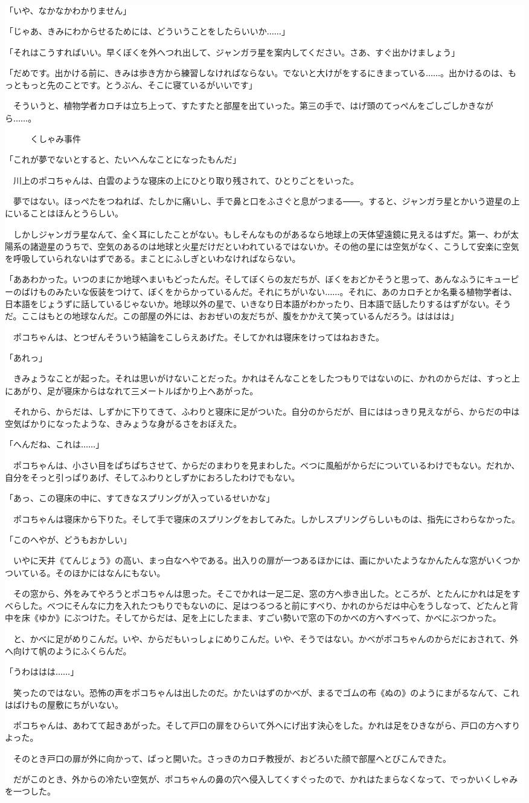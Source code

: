 「いや、なかなかわかりません」

「じゃあ、きみにわからせるためには、どういうことをしたらいいか……」

「それはこうすればいい。早くぼくを外へつれ出して、ジャンガラ星を案内してください。さあ、すぐ出かけましょう」

「だめです。出かける前に、きみは歩き方から練習しなければならない。でないと大けがをするにきまっている……。出かけるのは、もっともっと先のことです。とうぶん、そこに寝ているがいいです」

　そういうと、植物学者カロチは立ち上って、すたすたと部屋を出ていった。第三の手で、はげ頭のてっぺんをごしごしかきながら……。





　　　くしゃみ事件





「これが夢でないとすると、たいへんなことになったもんだ」

　川上のポコちゃんは、白雲のような寝床の上にひとり取り残されて、ひとりごとをいった。

　夢ではない。ほっぺたをつねれば、たしかに痛いし、手で鼻と口をふさぐと息がつまる――。すると、ジャンガラ星とかいう遊星の上にいることはほんとうらしい。

　しかしジャンガラ星なんて、全く耳にしたことがない。もしそんなものがあるなら地球上の天体望遠鏡に見えるはずだ。第一、わが太陽系の諸遊星のうちで、空気のあるのは地球と火星だけだといわれているではないか。その他の星には空気がなく、こうして安楽に空気を呼吸していられないはずである。まことにふしぎといわなければならない。

「ああわかった。いつのまにか地球へまいもどったんだ。そしてぼくらの友だちが、ぼくをおどかそうと思って、あんなふうにキューピーのばけものみたいな仮装をつけて、ぼくをからかっているんだ。それにちがいない……。それに、あのカロチとか名乗る植物学者は、日本語をじょうずに話しているじゃないか。地球以外の星で、いきなり日本語がわかったり、日本語で話したりするはずがない。そうだ。ここはもとの地球なんだ。この部屋の外には、おおぜいの友だちが、腹をかかえて笑っているんだろう。はははは」

　ポコちゃんは、とつぜんそういう結論をこしらえあげた。そしてかれは寝床をけってはねおきた。

「あれっ」

　きみょうなことが起った。それは思いがけないことだった。かれはそんなことをしたつもりではないのに、かれのからだは、すっと上にあがり、足が寝床からはなれて三メートルばかり上へあがった。

　それから、からだは、しずかに下りてきて、ふわりと寝床に足がついた。自分のからだが、目にははっきり見えながら、からだの中は空気ばかりになったような、きみょうな身がるさをおぼえた。

「へんだね、これは……」

　ポコちゃんは、小さい目をぱちぱちさせて、からだのまわりを見まわした。べつに風船がからだについているわけでもない。だれか、自分をそっと引っぱりあげ、そしてふわりとしずかにおろしたわけでもない。

「あっ、この寝床の中に、すてきなスプリングが入っているせいかな」

　ポコちゃんは寝床から下りた。そして手で寝床のスプリングをおしてみた。しかしスプリングらしいものは、指先にさわらなかった。

「このへやが、どうもおかしい」

　いやに天井《てんじょう》の高い、まっ白なへやである。出入りの扉が一つあるほかには、画にかいたようなかんたんな窓がいくつかついている。そのほかにはなんにもない。

　その窓から、外をみてやろうとポコちゃんは思った。そこでかれは一足二足、窓の方へ歩き出した。ところが、とたんにかれは足をすべらした。べつにそんなに力を入れたつもりでもないのに、足はつるつると前にすべり、かれのからだは中心をうしなって、どたんと背中を床《ゆか》にぶつけた。そしてからだは、足を上にしたまま、すごい勢いで窓の下のかべの方へすべって、かべにぶつかった。

　と、かべに足がめりこんだ。いや、からだもいっしょにめりこんだ。いや、そうではない。かべがポコちゃんのからだにおされて、外へ向けて帆のようにふくらんだ。

「うわははは……」

　笑ったのではない。恐怖の声をポコちゃんは出したのだ。かたいはずのかべが、まるでゴムの布《ぬの》のようにまがるなんて、これはばけもの屋敷にちがいない。

　ポコちゃんは、あわてて起きあがった。そして戸口の扉をひらいて外へにげ出す決心をした。かれは足をひきながら、戸口の方へすりよった。

　そのとき戸口の扉が外に向かって、ぱっと開いた。さっきのカロチ教授が、おどろいた顔で部屋へとびこんできた。

　だがこのとき、外からの冷たい空気が、ポコちゃんの鼻の穴へ侵入してくすぐったので、かれはたまらなくなって、でっかいくしゃみを一つした。
